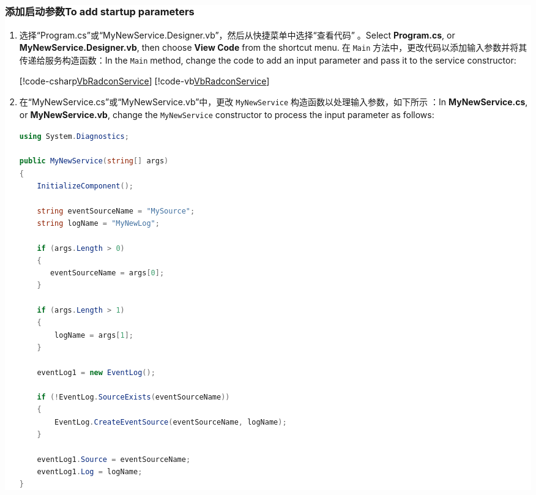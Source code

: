 ### <a name="to-add-startup-parameters"></a><span data-ttu-id="43d1b-221">添加启动参数</span><span class="sxs-lookup"><span data-stu-id="43d1b-221">To add startup parameters</span></span>

1. <span data-ttu-id="43d1b-222">选择“Program.cs”或“MyNewService.Designer.vb”，然后从快捷菜单中选择“查看代码”   。</span><span class="sxs-lookup"><span data-stu-id="43d1b-222">Select **Program.cs**, or **MyNewService.Designer.vb**, then choose **View Code** from the shortcut menu.</span></span> <span data-ttu-id="43d1b-223">在 `Main` 方法中，更改代码以添加输入参数并将其传递给服务构造函数：</span><span class="sxs-lookup"><span data-stu-id="43d1b-223">In the `Main` method, change the code to add an input parameter and pass it to the service constructor:</span></span>

   [!code-csharp[VbRadconService](../../../samples/snippets/csharp/VS_Snippets_VBCSharp/VbRadconService/CS/Program-add-parameter.cs?highlight=1,6)]
   [!code-vb[VbRadconService](../../../samples/snippets/visualbasic/VS_Snippets_VBCSharp/VbRadconService/VB/MyNewService.Designer-add-parameter.vb?highlight=1-2)]

2. <span data-ttu-id="43d1b-224">在“MyNewService.cs”或“MyNewService.vb”中，更改 `MyNewService` 构造函数以处理输入参数，如下所示   ：</span><span class="sxs-lookup"><span data-stu-id="43d1b-224">In **MyNewService.cs**, or **MyNewService.vb**, change the `MyNewService` constructor to process the input parameter as follows:</span></span>

   ```csharp
   using System.Diagnostics;

   public MyNewService(string[] args)
   {
       InitializeComponent();

       string eventSourceName = "MySource";
       string logName = "MyNewLog";

       if (args.Length > 0)
       {
          eventSourceName = args[0];
       }

       if (args.Length > 1)
       {
           logName = args[1];
       }

       eventLog1 = new EventLog();

       if (!EventLog.SourceExists(eventSourceName))
       {
           EventLog.CreateEventSource(eventSourceName, logName);
       }

       eventLog1.Source = eventSourceName;
       eventLog1.Log = logName;
   }
   ```
